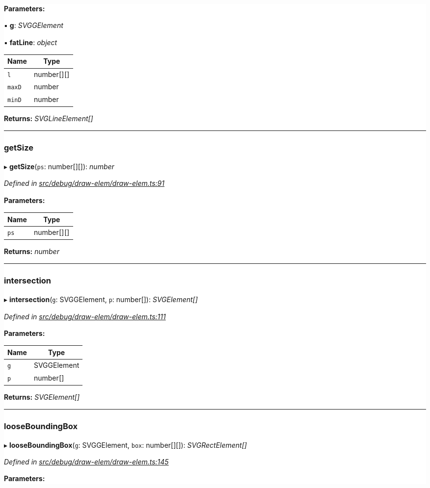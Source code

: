 **Parameters:**

▪ **g**: *SVGGElement*

▪ **fatLine**: *object*

Name | Type |
------ | ------ |
`l` | number[][] |
`maxD` | number |
`minD` | number |

**Returns:** *SVGLineElement[]*

___

###  getSize

▸ **getSize**(`ps`: number[][]): *number*

*Defined in [src/debug/draw-elem/draw-elem.ts:91](https://github.com/FlorisSteenkamp/FloBezier/blob/6f79660/src/debug/draw-elem/draw-elem.ts#L91)*

**Parameters:**

Name | Type |
------ | ------ |
`ps` | number[][] |

**Returns:** *number*

___

###  intersection

▸ **intersection**(`g`: SVGGElement, `p`: number[]): *SVGElement[]*

*Defined in [src/debug/draw-elem/draw-elem.ts:111](https://github.com/FlorisSteenkamp/FloBezier/blob/6f79660/src/debug/draw-elem/draw-elem.ts#L111)*

**Parameters:**

Name | Type |
------ | ------ |
`g` | SVGGElement |
`p` | number[] |

**Returns:** *SVGElement[]*

___

###  looseBoundingBox

▸ **looseBoundingBox**(`g`: SVGGElement, `box`: number[][]): *SVGRectElement[]*

*Defined in [src/debug/draw-elem/draw-elem.ts:145](https://github.com/FlorisSteenkamp/FloBezier/blob/6f79660/src/debug/draw-elem/draw-elem.ts#L145)*

**Parameters:**
